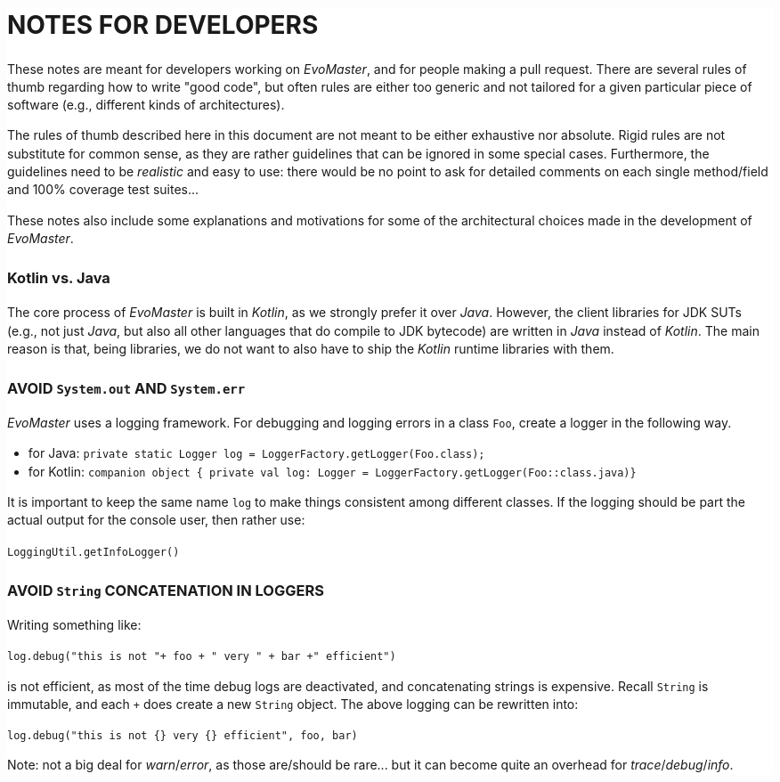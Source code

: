 # NOTES FOR DEVELOPERS


These notes are meant for developers working on _EvoMaster_, and for people making a pull request.
There are several rules of thumb regarding how to write "good code",
but often rules are either too generic and not tailored for a given particular
piece of software (e.g., different kinds of architectures).

The rules of thumb described here in this document are not meant to be either exhaustive nor absolute.
Rigid rules are not substitute for common sense, as they are rather guidelines that can
be ignored in some special cases.
Furthermore, the guidelines need to be _realistic_ and easy to use: there would be no point
to ask for detailed comments on each single method/field and 100% coverage test suites...

These notes also include some explanations and motivations for some of the architectural choices
made in the development of _EvoMaster_.


### Kotlin vs. Java
The core process of _EvoMaster_ is built in _Kotlin_, as we strongly prefer it over _Java_.
However, the client libraries for JDK SUTs (e.g., not just _Java_, but also all other languages that do 
compile to JDK bytecode) are written in _Java_ instead of _Kotlin_.
The main reason is that, being libraries, we do not want to also have to ship the _Kotlin_ runtime 
libraries with them. 



### AVOID `System.out` AND `System.err`
_EvoMaster_ uses a logging framework.
For debugging  and logging errors in a class `Foo`, create a logger in the following way.

* for Java: `private static Logger log = LoggerFactory.getLogger(Foo.class);`
* for Kotlin: `companion object { private val log: Logger = LoggerFactory.getLogger(Foo::class.java)}`

It is important to keep the same name `log` to make things consistent among different classes.
If the logging should be part the actual output for the console user, then rather use: 

`LoggingUtil.getInfoLogger()`


### AVOID `String` CONCATENATION IN LOGGERS

Writing something like:

`log.debug("this is not "+ foo + " very " + bar +" efficient")`

is not efficient, as most of the time debug logs are deactivated, and concatenating strings is
expensive. Recall `String` is immutable, and each `+` does create a new `String` object.
The above logging can be rewritten into:

`log.debug("this is not {} very {} efficient", foo, bar)`

Note: not a big deal for _warn_/_error_, as those are/should be rare... but it can become
quite an overhead for _trace_/_debug_/_info_.
